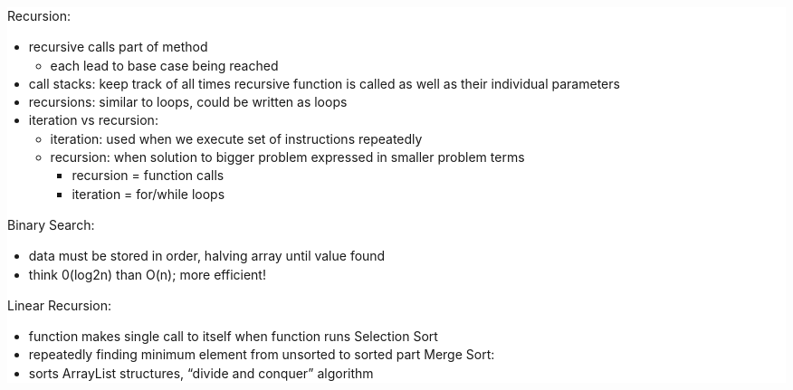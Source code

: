Recursion:
- recursive calls part of method
    - each lead to base case being reached
- call stacks: keep track of all times recursive function is called as well as their individual parameters
- recursions: similar to loops, could be written as loops
- iteration vs recursion:
    - iteration: used when we execute set of instructions repeatedly
    - recursion: when solution to bigger problem expressed in smaller problem terms
        - recursion = function calls
        - iteration = for/while loops

Binary Search:
- data must be stored in order, halving array until value found
- think 0(log2n) than O(n); more efficient!

Linear Recursion:
- function makes single call to itself when function runs
Selection Sort
- repeatedly finding minimum element from unsorted to sorted part
Merge Sort:
- sorts ArrayList structures, “divide and conquer” algorithm
